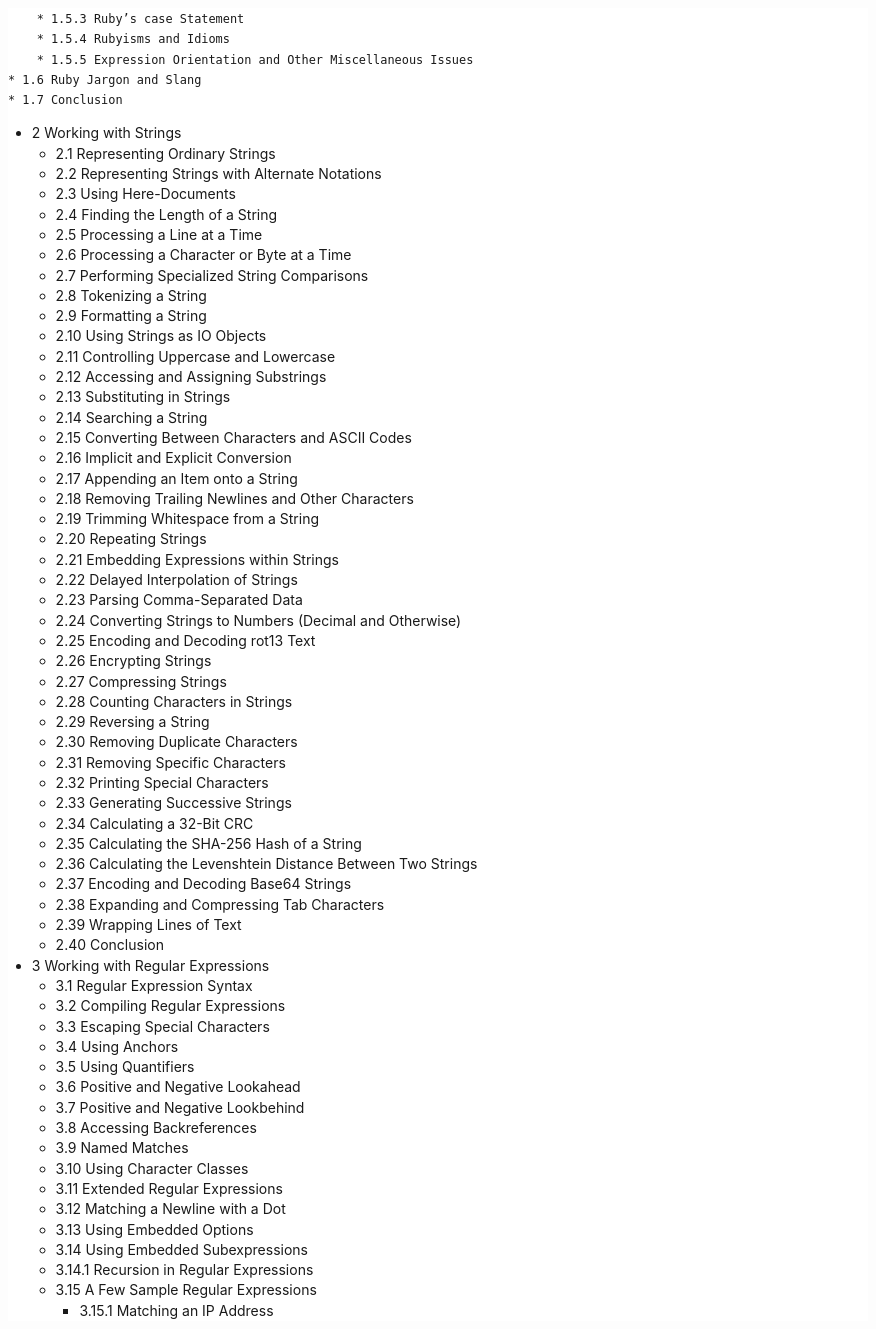         * 1.5.3 Ruby’s case Statement
        * 1.5.4 Rubyisms and Idioms
        * 1.5.5 Expression Orientation and Other Miscellaneous Issues
    * 1.6 Ruby Jargon and Slang
    * 1.7 Conclusion
* 2 Working with Strings
    * 2.1 Representing Ordinary Strings
    * 2.2 Representing Strings with Alternate Notations
    * 2.3 Using Here-Documents
    * 2.4 Finding the Length of a String
    * 2.5 Processing a Line at a Time
    * 2.6 Processing a Character or Byte at a Time
    * 2.7 Performing Specialized String Comparisons
    * 2.8 Tokenizing a String
    * 2.9 Formatting a String
    * 2.10 Using Strings as IO Objects
    * 2.11 Controlling Uppercase and Lowercase
    * 2.12 Accessing and Assigning Substrings
    * 2.13 Substituting in Strings
    * 2.14 Searching a String
    * 2.15 Converting Between Characters and ASCII Codes
    * 2.16 Implicit and Explicit Conversion
    * 2.17 Appending an Item onto a String
    * 2.18 Removing Trailing Newlines and Other Characters
    * 2.19 Trimming Whitespace from a String
    * 2.20 Repeating Strings
    * 2.21 Embedding Expressions within Strings
    * 2.22 Delayed Interpolation of Strings
    * 2.23 Parsing Comma-Separated Data
    * 2.24 Converting Strings to Numbers (Decimal and Otherwise)
    * 2.25 Encoding and Decoding rot13 Text
    * 2.26 Encrypting Strings
    * 2.27 Compressing Strings
    * 2.28 Counting Characters in Strings
    * 2.29 Reversing a String
    * 2.30 Removing Duplicate Characters
    * 2.31 Removing Specific Characters
    * 2.32 Printing Special Characters
    * 2.33 Generating Successive Strings
    * 2.34 Calculating a 32-Bit CRC
    * 2.35 Calculating the SHA-256 Hash of a String
    * 2.36 Calculating the Levenshtein Distance Between Two Strings
    * 2.37 Encoding and Decoding Base64 Strings
    * 2.38 Expanding and Compressing Tab Characters
    * 2.39 Wrapping Lines of Text
    * 2.40 Conclusion
* 3 Working with Regular Expressions
    * 3.1 Regular Expression Syntax
    * 3.2 Compiling Regular Expressions
    * 3.3 Escaping Special Characters
    * 3.4 Using Anchors
    * 3.5 Using Quantifiers
    * 3.6 Positive and Negative Lookahead
    * 3.7 Positive and Negative Lookbehind
    * 3.8 Accessing Backreferences
    * 3.9 Named Matches
    * 3.10 Using Character Classes
    * 3.11 Extended Regular Expressions
    * 3.12 Matching a Newline with a Dot
    * 3.13 Using Embedded Options
    * 3.14 Using Embedded Subexpressions
    * 3.14.1 Recursion in Regular Expressions
    * 3.15 A Few Sample Regular Expressions
        * 3.15.1 Matching an IP Address